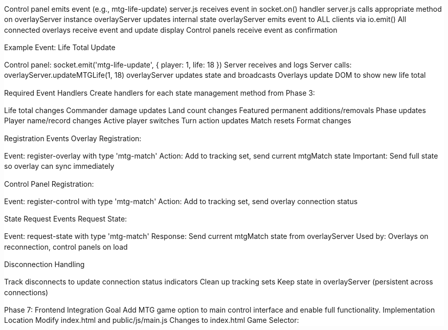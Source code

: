 Control panel emits event (e.g., mtg-life-update)
server.js receives event in socket.on() handler
server.js calls appropriate method on overlayServer instance
overlayServer updates internal state
overlayServer emits event to ALL clients via io.emit()
All connected overlays receive event and update display
Control panels receive event as confirmation

Example Event: Life Total Update

Control panel: socket.emit('mtg-life-update', { player: 1, life: 18 })
Server receives and logs
Server calls: overlayServer.updateMTGLife(1, 18)
overlayServer updates state and broadcasts
Overlays update DOM to show new life total

Required Event Handlers
Create handlers for each state management method from Phase 3:

Life total changes
Commander damage updates
Land count changes
Featured permanent additions/removals
Phase updates
Player name/record changes
Active player switches
Turn action updates
Match resets
Format changes

Registration Events
Overlay Registration:

Event: register-overlay with type 'mtg-match'
Action: Add to tracking set, send current mtgMatch state
Important: Send full state so overlay can sync immediately

Control Panel Registration:

Event: register-control with type 'mtg-match'
Action: Add to tracking set, send overlay connection status

State Request Events
Request State:

Event: request-state with type 'mtg-match'
Response: Send current mtgMatch state from overlayServer
Used by: Overlays on reconnection, control panels on load

Disconnection Handling

Track disconnects to update connection status indicators
Clean up tracking sets
Keep state in overlayServer (persistent across connections)


Phase 7: Frontend Integration
Goal
Add MTG game option to main control interface and enable full functionality.
Implementation Location
Modify index.html and public/js/main.js
Changes to index.html
Game Selector:
